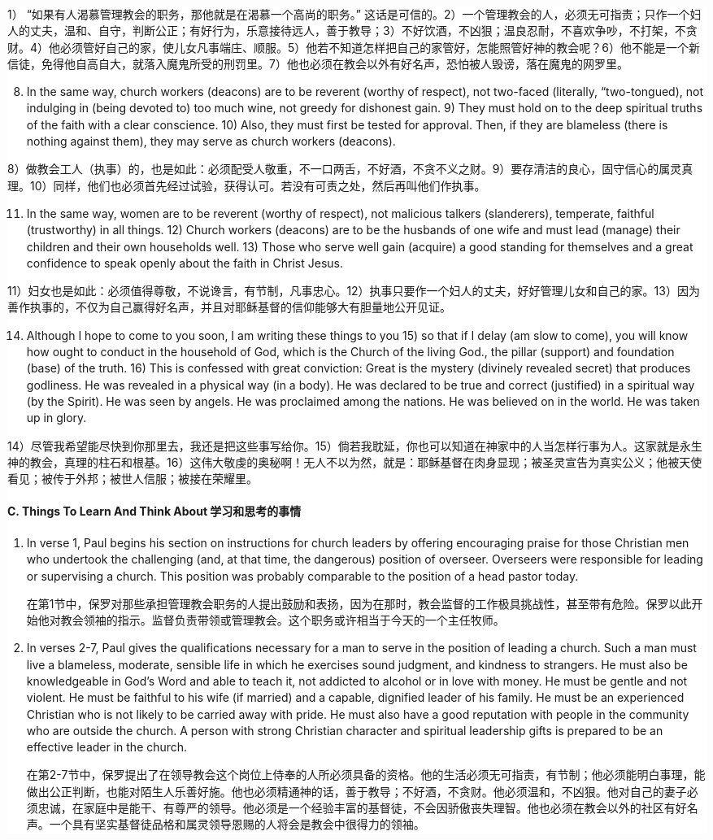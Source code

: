 1） “如果有人渴慕管理教会的职务，那他就是在渴慕一个高尚的职务。” 这话是可信的。2）一个管理教会的人，必须无可指责；只作一个妇人的丈夫，温和、自守，判断公正；有好行为，乐意接待远人，善于教导；3）不好饮酒，不凶狠；温良忍耐，不喜欢争吵，不打架，不贪财。4）他必须管好自己的家，使儿女凡事端庄、顺服。5）他若不知道怎样把自己的家管好，怎能照管好神的教会呢？6）他不能是一个新信徒，免得他自高自大，就落入魔鬼所受的刑罚里。7）他也必须在教会以外有好名声，恐怕被人毁谤，落在魔鬼的网罗里。 

8) In the same way, church workers (deacons) are to be reverent (worthy of respect), not two-faced (literally, “two-tongued), not indulging in (being devoted to) too much wine, not greedy for dishonest gain. 9) They must hold on to the deep spiritual truths of the faith with a clear conscience. 10) Also, they must first be tested for approval. Then, if they are blameless (there is nothing against them), they may serve as church workers (deacons).

8）做教会工人（执事）的，也是如此：必须配受人敬重，不一口两舌，不好酒，不贪不义之财。9）要存清洁的良心，固守信心的属灵真理。10）同样，他们也必须首先经过试验，获得认可。若没有可责之处，然后再叫他们作执事。 

11) In the same way, women are to be reverent (worthy of respect), not malicious talkers (slanderers), temperate, faithful (trustworthy) in all things. 12) Church workers (deacons) are to be the husbands of <only>one wife and must lead (manage) their children and their own households well. 13) Those who serve well gain (acquire) a good standing for themselves and a great confidence to speak openly about the faith in Christ Jesus. 

11）妇女也是如此：必须值得尊敬，不说谗言，有节制，凡事忠心。12）执事只要作一个妇人的丈夫，好好管理儿女和自己的家。13）因为善作执事的，不仅为自己赢得好名声，并且对耶稣基督的信仰能够大有胆量地公开见证。 

14) Although I hope to come to you soon, I am writing these things to you 15) so that if I delay (am slow to come), you will know how <people>ought to conduct <themselves>in the household of God, which is the Church of the living God., the pillar (support) and foundation (base) of the truth. 16) This is confessed with great conviction: Great is the mystery (divinely revealed secret) that produces godliness. He <jesus>was revealed in a physical way (in a body). He was declared to be true and correct (justified) in a spiritual way (by the Spirit). He was seen by angels. He was proclaimed among the nations. He was believed on in the world. He was taken up in glory. 

14）尽管我希望能尽快到你那里去，我还是把这些事写给你。15）倘若我耽延，你也可以知道在神家中的人当怎样行事为人。这家就是永生神的教会，真理的柱石和根基。16）这伟大敬虔的奥秘啊！无人不以为然，就是：耶稣基督在肉身显现；被圣灵宣告为真实公义；他被天使看见；被传于外邦；被世人信服；被接在荣耀里。 

#### C. Things To Learn And Think About 学习和思考的事情 

1. In verse 1, Paul begins his section on instructions for church leaders by offering encouraging praise for those Christian men who undertook the challenging (and, at that time, the dangerous) position of overseer. Overseers were responsible for leading or supervising a church. This position was probably comparable to the position of a head pastor today. 

    在第1节中，保罗对那些承担管理教会职务的人提出鼓励和表扬，因为在那时，教会监督的工作极具挑战性，甚至带有危险。保罗以此开始他对教会领袖的指示。监督负责带领或管理教会。这个职务或许相当于今天的一个主任牧师。 
    
2. In verses 2-7, Paul gives the qualifications necessary for a man to serve in the position of leading a church. Such a man must live a blameless, moderate, sensible life in which he exercises sound judgment, and kindness to strangers. He must also be knowledgeable in God’s Word and able to teach it, not addicted to alcohol or in love with money. He must be gentle and not violent. He must be faithful to his wife (if married) and a capable, dignified leader of his family. He must be an experienced Christian who is not likely to be carried away with pride. He must also have a good reputation with people in the community who are outside the church. A person with strong Christian character and spiritual leadership gifts is prepared to be an effective leader in the church. 

    在第2-7节中，保罗提出了在领导教会这个岗位上侍奉的人所必须具备的资格。他的生活必须无可指责，有节制；他必须能明白事理，能做出公正判断，也能对陌生人乐善好施。他也必须精通神的话，善于教导；不好酒，不贪财。他必须温和，不凶狠。他对自己的妻子必须忠诚，在家庭中是能干、有尊严的领导。他必须是一个经验丰富的基督徒，不会因骄傲丧失理智。他也必须在教会以外的社区有好名声。一个具有坚实基督徒品格和属灵领导恩赐的人将会是教会中很得力的领袖。 
    